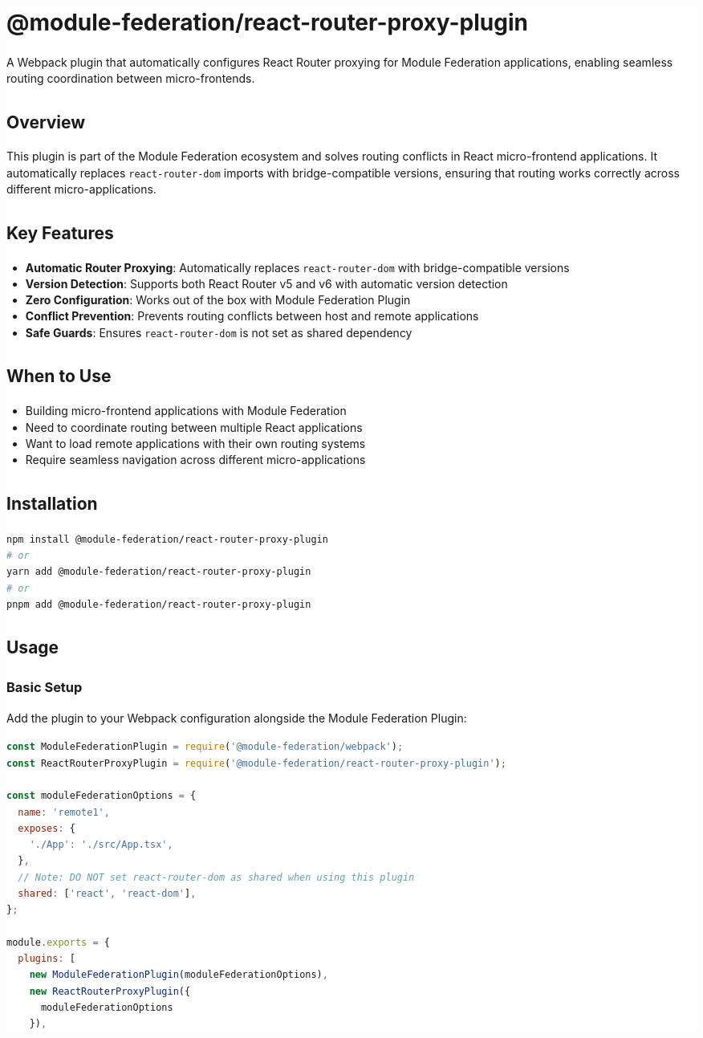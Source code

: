 # @module-federation/react-router-proxy-plugin

A Webpack plugin that automatically configures React Router proxying for Module Federation applications, enabling seamless routing coordination between micro-frontends.

## Overview

This plugin is part of the Module Federation ecosystem and solves routing conflicts in React micro-frontend applications. It automatically replaces `react-router-dom` imports with bridge-compatible versions, ensuring that routing works correctly across different micro-applications.

## Key Features

- **Automatic Router Proxying**: Automatically replaces `react-router-dom` with bridge-compatible versions
- **Version Detection**: Supports both React Router v5 and v6 with automatic version detection
- **Zero Configuration**: Works out of the box with Module Federation Plugin
- **Conflict Prevention**: Prevents routing conflicts between host and remote applications
- **Safe Guards**: Ensures `react-router-dom` is not set as shared dependency

## When to Use

- Building micro-frontend applications with Module Federation
- Need to coordinate routing between multiple React applications
- Want to load remote applications with their own routing systems
- Require seamless navigation across different micro-applications

## Installation

```bash
npm install @module-federation/react-router-proxy-plugin
# or
yarn add @module-federation/react-router-proxy-plugin
# or
pnpm add @module-federation/react-router-proxy-plugin
```

## Usage

### Basic Setup

Add the plugin to your Webpack configuration alongside the Module Federation Plugin:

```js
const ModuleFederationPlugin = require('@module-federation/webpack');
const ReactRouterProxyPlugin = require('@module-federation/react-router-proxy-plugin');

const moduleFederationOptions = {
  name: 'remote1',
  exposes: {
    './App': './src/App.tsx',
  },
  // Note: DO NOT set react-router-dom as shared when using this plugin
  shared: ['react', 'react-dom'],
};

module.exports = {
  plugins: [
    new ModuleFederationPlugin(moduleFederationOptions),
    new ReactRouterProxyPlugin({
      moduleFederationOptions
    }),
```